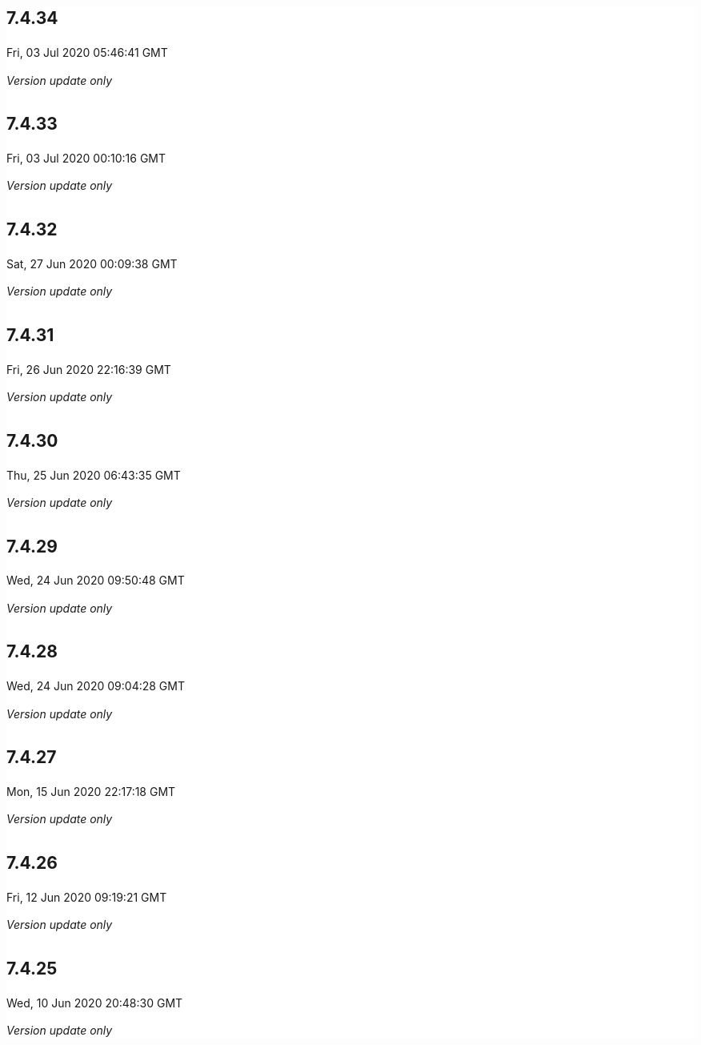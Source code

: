 ## 7.4.34
Fri, 03 Jul 2020 05:46:41 GMT

*Version update only*

## 7.4.33
Fri, 03 Jul 2020 00:10:16 GMT

*Version update only*

## 7.4.32
Sat, 27 Jun 2020 00:09:38 GMT

*Version update only*

## 7.4.31
Fri, 26 Jun 2020 22:16:39 GMT

*Version update only*

## 7.4.30
Thu, 25 Jun 2020 06:43:35 GMT

*Version update only*

## 7.4.29
Wed, 24 Jun 2020 09:50:48 GMT

*Version update only*

## 7.4.28
Wed, 24 Jun 2020 09:04:28 GMT

*Version update only*

## 7.4.27
Mon, 15 Jun 2020 22:17:18 GMT

*Version update only*

## 7.4.26
Fri, 12 Jun 2020 09:19:21 GMT

*Version update only*

## 7.4.25
Wed, 10 Jun 2020 20:48:30 GMT

*Version update only*
